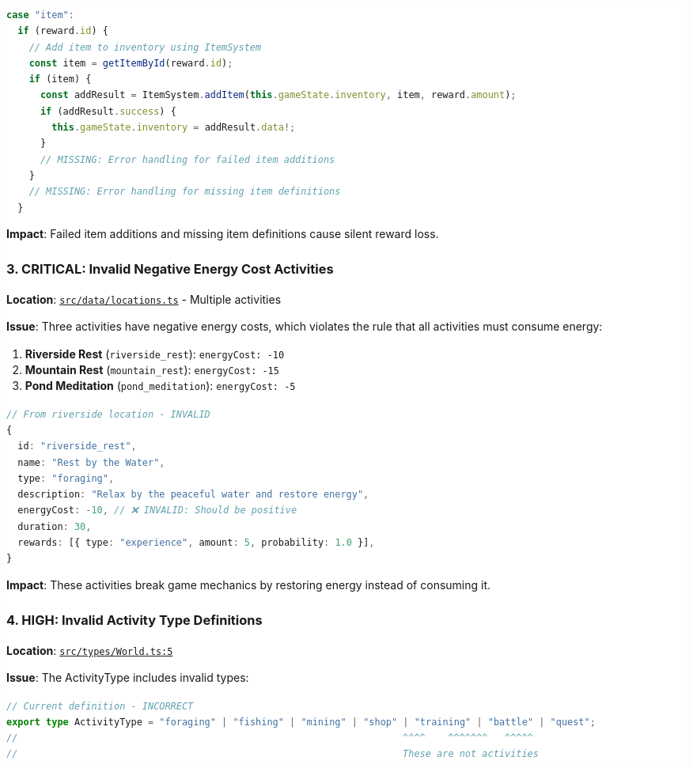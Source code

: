 ```typescript
case "item":
  if (reward.id) {
    // Add item to inventory using ItemSystem
    const item = getItemById(reward.id);
    if (item) {
      const addResult = ItemSystem.addItem(this.gameState.inventory, item, reward.amount);
      if (addResult.success) {
        this.gameState.inventory = addResult.data!;
      }
      // MISSING: Error handling for failed item additions
    }
    // MISSING: Error handling for missing item definitions
  }
```

**Impact**: Failed item additions and missing item definitions cause silent reward loss.

### 3. **CRITICAL: Invalid Negative Energy Cost Activities**

**Location**: [`src/data/locations.ts`](src/data/locations.ts) - Multiple activities

**Issue**: Three activities have negative energy costs, which violates the rule that all activities must consume energy:

1. **Riverside Rest** (`riverside_rest`): `energyCost: -10`
2. **Mountain Rest** (`mountain_rest`): `energyCost: -15`  
3. **Pond Meditation** (`pond_meditation`): `energyCost: -5`

```typescript
// From riverside location - INVALID
{
  id: "riverside_rest",
  name: "Rest by the Water",
  type: "foraging",
  description: "Relax by the peaceful water and restore energy",
  energyCost: -10, // ❌ INVALID: Should be positive
  duration: 30,
  rewards: [{ type: "experience", amount: 5, probability: 1.0 }],
}
```

**Impact**: These activities break game mechanics by restoring energy instead of consuming it.

### 4. **HIGH: Invalid Activity Type Definitions**

**Location**: [`src/types/World.ts:5`](src/types/World.ts:5)

**Issue**: The ActivityType includes invalid types:

```typescript
// Current definition - INCORRECT
export type ActivityType = "foraging" | "fishing" | "mining" | "shop" | "training" | "battle" | "quest";
//                                                                    ^^^^    ^^^^^^^   ^^^^^
//                                                                    These are not activities
```
